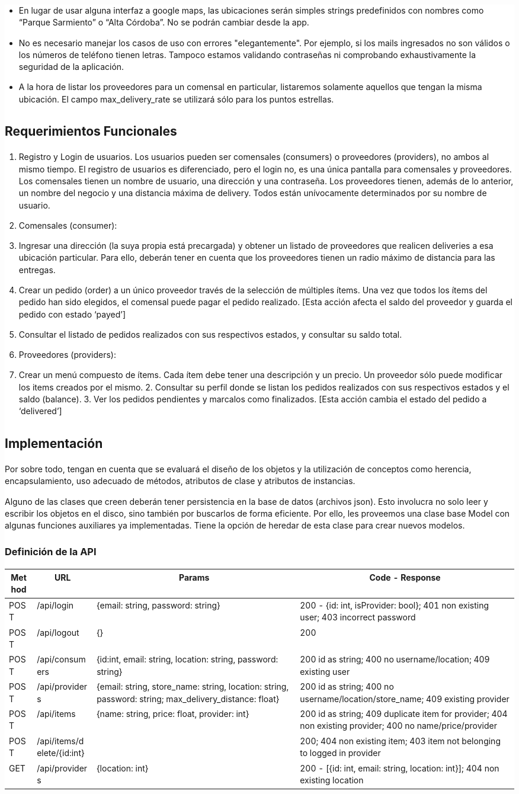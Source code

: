 -   En lugar de usar alguna interfaz a google maps, las ubicaciones serán simples strings predefinidos con nombres como “Parque Sarmiento” o “Alta Córdoba”. No se podrán cambiar desde la app.

-   No es necesario manejar los casos de uso con errores "elegantemente". Por ejemplo, si los mails ingresados no son válidos o los números de teléfono tienen letras. Tampoco estamos validando contraseñas ni comprobando exhaustivamente la seguridad de la aplicación.

-   A la hora de listar los proveedores para un comensal en particular, listaremos solamente aquellos que tengan la misma ubicación. El campo max\_delivery\_rate se utilizará sólo para los puntos estrellas.


## Requerimientos Funcionales

1.  Registro y Login de usuarios. Los usuarios pueden ser comensales (consumers) o proveedores (providers), no ambos al mismo tiempo. El registro de usuarios es diferenciado, pero el login no, es una única pantalla para comensales y proveedores. Los comensales tienen un nombre de usuario, una dirección y una contraseña. Los proveedores tienen, además de lo anterior, un nombre del negocio y una distancia máxima de delivery. Todos están unívocamente determinados por su nombre de usuario.

2.  Comensales (consumer):
  1.  Ingresar una dirección (la suya propia está precargada) y obtener un listado de proveedores que realicen deliveries a esa ubicación particular. Para ello, deberán tener en cuenta que los proveedores tienen un radio máximo de distancia para las entregas.
  2.  Crear un pedido (order) a un único proveedor través de la selección de múltiples ítems.  Una vez que todos los ítems del pedido han sido elegidos, el comensal puede pagar el pedido realizado. \[Esta acción afecta el saldo del proveedor y guarda el pedido con estado ‘payed’\]
  3.  Consultar el listado de pedidos realizados con sus respectivos estados, y consultar su saldo total.

3.  Proveedores (providers):
  1.  Crear un menú compuesto de ítems. Cada ítem debe tener una descripción y un precio. Un proveedor sólo puede modificar los items creados por el mismo.
    2.  Consultar su perfil donde se listan los pedidos realizados con sus respectivos estados  y el saldo (balance).
    3.  Ver los pedidos pendientes y marcalos como finalizados. \[Esta acción cambia el estado del pedido a ‘delivered’\]


## Implementación

Por sobre todo, tengan en cuenta que se evaluará el diseño de los objetos y la utilización de conceptos como herencia, encapsulamiento, uso adecuado de métodos, atributos de clase y atributos de instancias.

Alguno de las clases que creen deberán tener persistencia en la base de datos (archivos json). Esto involucra no solo leer y escribir los objetos en el disco, sino también por buscarlos de forma eficiente. Por ello, les proveemos una clase base Model con algunas funciones auxiliares ya implementadas. Tiene la opción de heredar de esta clase para crear nuevos modelos.

### Definición de la API


| Method | URL | Params | Code - Response |
|--------|-----|--------|-----------------|
| POST   | /api/login                    | {email: string,   password: string}                                                                | 200 - {id: int, isProvider: bool};   401 non existing user;   403 incorrect password                                                                                                                                                |
| POST   | /api/logout                   | {}                                                                                              | 200                                                                                                                                                                                                                       |
| POST   | /api/consumers                | {id:int,  email: string,  location: string,  password: string}                                        | 200 id as string;  400 no username/location;   409 existing user                                                                                                                                                                 |
| POST   | /api/providers                | {email: string,   store_name: string,   location: string,   password: string;  max_delivery_distance: float} | 200 id as string;   400 no username/location/store_name;   409 existing provider                                                                                                                                                  |
| POST   | /api/items                    | {name: string,  price: float,  provider: int}                                                       | 200 id as string;  409 duplicate item for provider;  404 non existing provider;  400 no name/price/provider                                                                                                                        |
| POST   | /api/items/delete/{id:int}    |                                                                                                 | 200;  404 non existing item;  403 item not belonging to logged in provider                                                                                                                                                      |
| GET    | /api/providers                | {location: int}                                                                                 | 200 - [{id: int,   email: string,  location: int}];  404 non existing location                                                                                                                                                      |